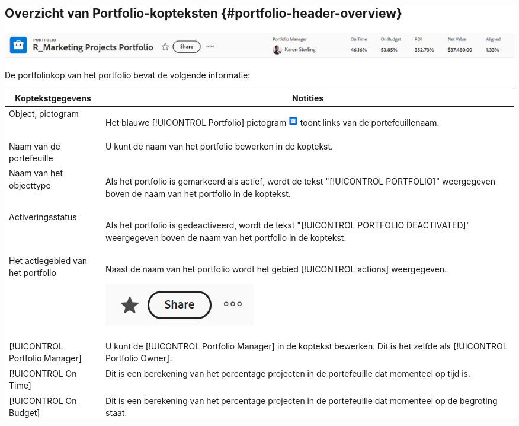 ## Overzicht van Portfolio-kopteksten {#portfolio-header-overview}

![](assets/portfolio-header-350x19.png)

De portfoliokop van het portfolio bevat de volgende informatie:

<table style="table-layout:auto"> 
 <col> 
 <col> 
 <thead> 
  <tr> 
   <th>Koptekstgegevens</th> 
   <th>Notities</th> 
  </tr> 
 </thead> 
 <tbody> 
  <tr> 
   <td role="rowheader">Object, pictogram </td> 
   <td> <p>Het blauwe [!UICONTROL Portfolio] pictogram <img src="assets/nwe-portfolios-icon.png"> toont links van de portefeuillenaam.</p> </td> 
  </tr> 
  <tr> 
   <td role="rowheader">Naam van de portefeuille</td> 
   <td>U kunt de naam van het portfolio bewerken in de koptekst.</td> 
  </tr> 
  <tr> 
   <td role="rowheader">Naam van het objecttype</td> 
   <td> <p>Als het portfolio is gemarkeerd als actief, wordt de tekst "[!UICONTROL PORTFOLIO]" weergegeven boven de naam van het portfolio in de koptekst.</p> </td> 
  </tr> 
  <tr> 
   <td role="rowheader">Activeringsstatus</td> 
   <td> <p>Als het portfolio is gedeactiveerd, wordt de tekst "[!UICONTROL PORTFOLIO DEACTIVATED]" weergegeven boven de naam van het portfolio in de koptekst.</p> </td> 
  </tr> 
  <tr> 
   <td role="rowheader">Het actiegebied van het portfolio</td> 
   <td> <p>Naast de naam van het portfolio wordt het gebied [!UICONTROL actions] weergegeven.</p> <p> <img src="assets/actions-area-icons-with-share-button.png"> </p></td> 
  </tr> 
  <tr> 
   <td role="rowheader">[!UICONTROL Portfolio Manager]</td> 
   <td>U kunt de [!UICONTROL Portfolio Manager] in de koptekst bewerken. Dit is het zelfde als [!UICONTROL Portfolio Owner].</td> 
  </tr> 
  <tr> 
   <td role="rowheader">[!UICONTROL On Time]</td> 
   <td>Dit is een berekening van het percentage projecten in de portefeuille dat momenteel op tijd is.</td> 
  </tr> 
  <tr> 
   <td role="rowheader">[!UICONTROL On Budget]</td> 
   <td>Dit is een berekening van het percentage projecten in de portefeuille dat momenteel op de begroting staat.</td> 
  </tr> 
  <tr> 